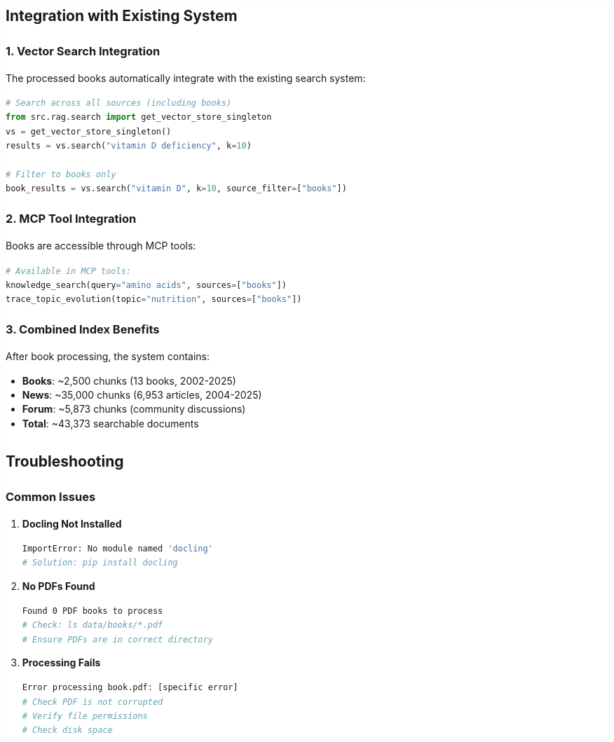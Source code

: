## Integration with Existing System

### 1. Vector Search Integration

The processed books automatically integrate with the existing search system:

```python
# Search across all sources (including books)
from src.rag.search import get_vector_store_singleton
vs = get_vector_store_singleton()
results = vs.search("vitamin D deficiency", k=10)

# Filter to books only
book_results = vs.search("vitamin D", k=10, source_filter=["books"])
```

### 2. MCP Tool Integration

Books are accessible through MCP tools:
```python
# Available in MCP tools:
knowledge_search(query="amino acids", sources=["books"])
trace_topic_evolution(topic="nutrition", sources=["books"])
```

### 3. Combined Index Benefits

After book processing, the system contains:
- **Books**: ~2,500 chunks (13 books, 2002-2025)
- **News**: ~35,000 chunks (6,953 articles, 2004-2025) 
- **Forum**: ~5,873 chunks (community discussions)
- **Total**: ~43,373 searchable documents

## Troubleshooting

### Common Issues

1. **Docling Not Installed**
   ```bash
   ImportError: No module named 'docling'
   # Solution: pip install docling
   ```

2. **No PDFs Found**
   ```bash
   Found 0 PDF books to process
   # Check: ls data/books/*.pdf
   # Ensure PDFs are in correct directory
   ```

3. **Processing Fails**
   ```bash
   Error processing book.pdf: [specific error]
   # Check PDF is not corrupted
   # Verify file permissions
   # Check disk space
   ```
